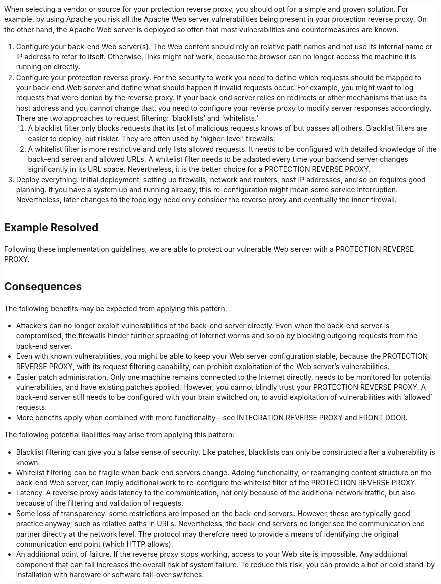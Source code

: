 When selecting a vendor or source for your protection reverse proxy, you should opt for a simple and proven solution. For example, by using Apache you risk all the Apache Web server vulnerabilities being present in your protection reverse proxy. On the other hand, the Apache Web server is deployed so often that most vulnerabilities and countermeasures are known. 
1. Configure your back-end Web server(s). The Web content should rely on relative path names and not use its internal name or IP address to refer to itself. Otherwise, links might not work, because the browser can no longer access the machine it is running on directly. 
1. Configure your protection reverse proxy. For the security to work you need to define which requests should be mapped to your back-end Web server and define what should happen if invalid requests occur. For example, you might want to log requests that were denied by the reverse proxy. If your back-end server relies on redirects or other mechanisms that use its host address and you cannot change that, you need to configure your reverse proxy to modify server responses accordingly. There are two approaches to request filtering: ‘blacklists’ and ‘whitelists.’ 
   1. A blacklist filter only blocks requests that its list of malicious requests knows of but passes all others. Blacklist filters are easier to deploy, but riskier. They are often used by ‘higher-level’ firewalls. 
   1. A whitelist filter is more restrictive and only lists allowed requests. It needs to be configured with detailed knowledge of the back-end server and allowed URLs. A whitelist filter needs to be adapted every time your backend server changes significantly in its URL space. Nevertheless, it is the better choice for a PROTECTION REVERSE PROXY. 
1. Deploy everything. Initial deployment, setting up firewalls, network and routers, host IP addresses, and so on requires good planning. If you have a system up and running already, this re-configuration might mean some service interruption. Nevertheless, later changes to the topology need only consider the reverse proxy and eventually the inner firewall.

## **Example Resolved**
Following these implementation guidelines, we are able to protect our vulnerable Web server with a PROTECTION REVERSE PROXY.

## **Consequences**
The following benefits may be expected from applying this pattern: 

- Attackers can no longer exploit vulnerabilities of the back-end server directly. Even when the back-end server is compromised, the firewalls hinder further spreading of Internet worms and so on by blocking outgoing requests from the back-end server. 
- Even with known vulnerabilities, you might be able to keep your Web server configuration stable, because the PROTECTION REVERSE PROXY, with its request filtering capability, can prohibit exploitation of the Web server’s vulnerabilities. 
- Easier patch administration. Only one machine remains connected to the Internet directly, needs to be monitored for potential vulnerabilities, and have existing patches applied. However, you cannot blindly trust your PROTECTION REVERSE PROXY. A back-end server still needs to be configured with your brain switched on, to avoid exploitation of vulnerabilities with ‘allowed’ requests. 
- More benefits apply when combined with more functionality—see INTEGRATION REVERSE PROXY and FRONT DOOR. 

The following potential liabilities may arise from applying this pattern: 

- Blacklist filtering can give you a false sense of security. Like patches, blacklists can only be constructed after a vulnerability is known. 
- Whitelist filtering can be fragile when back-end servers change. Adding functionality, or rearranging content structure on the back-end Web server, can imply additional work to re-configure the whitelist filter of the PROTECTION REVERSE PROXY. 
- Latency. A reverse proxy adds latency to the communication, not only because of the additional network traffic, but also because of the filtering and validation of requests. 
- Some loss of transparency: some restrictions are imposed on the back-end servers. However, these are typically good practice anyway, such as relative paths in URLs. Nevertheless, the back-end servers no longer see the communication end partner directly at the network level. The protocol may therefore need to provide a means of identifying the original communication end point (which HTTP allows). 
- An additional point of failure. If the reverse proxy stops working, access to your Web site is impossible. Any additional component that can fail increases the overall risk of system failure. To reduce this risk, you can provide a hot or cold stand-by installation with hardware or software fail-over switches.